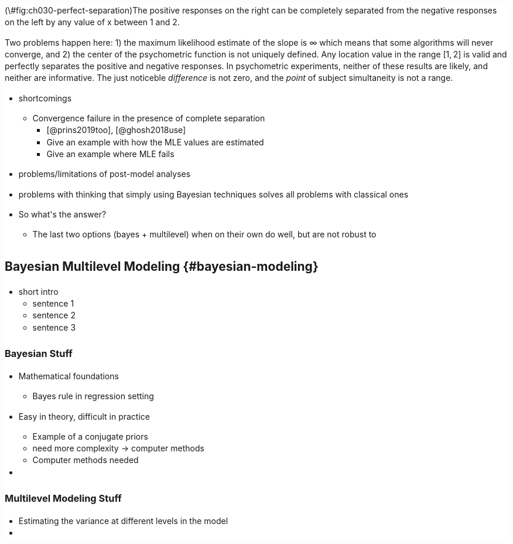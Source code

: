 <p class="caption">(\#fig:ch030-perfect-separation)The positive responses on the right can be completely separated from the negative responses on the left by any value of x between 1 and 2.</p>
</div>

Two problems happen here: 1) the maximum likelihood estimate of the slope is $\infty$ which means that some algorithms will never converge, and 2) the center of the psychometric function is not uniquely defined. Any location value in the range $[1, 2]$ is valid and perfectly separates the positive and negative responses. In psychometric experiments, neither of these results are likely, and neither are informative. The just noticeble *difference* is not zero, and the *point* of subject simultaneity is not a range.

- shortcomings
  - Convergence failure in the presence of complete separation
    - [@prins2019too], [@ghosh2018use]
    - Give an example with how the MLE values are estimated
    - Give an example where MLE fails
    
- problems/limitations of post-model analyses
- problems with thinking that simply using Bayesian techniques solves all problems with classical ones


- So what's the answer?
  - The last two options (bayes + multilevel) when on their own do well, but are not robust to 

## Bayesian Multilevel Modeling {#bayesian-modeling}

- short intro
  - sentence 1
  - sentence 2
  - sentence 3

### Bayesian Stuff

- Mathematical foundations
  - Bayes rule in regression setting
  
- Easy in theory, difficult in practice
  - Example of a conjugate priors
  - need more complexity -> computer methods
  - Computer methods needed
-

### Multilevel Modeling Stuff

- Estimating the variance at different levels in the model
- 


